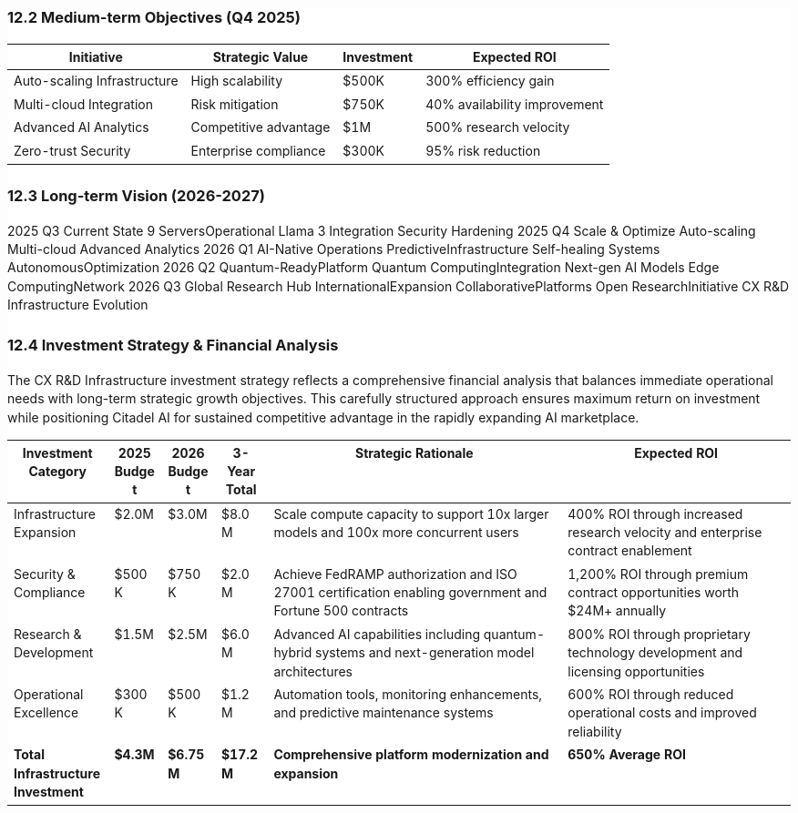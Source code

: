 ### 12.2 Medium-term Objectives (Q4 2025)

| Initiative | Strategic Value | Investment | Expected ROI |
|------------|-----------------|------------|--------------|
| Auto-scaling Infrastructure | High scalability | $500K | 300% efficiency gain |
| Multi-cloud Integration | Risk mitigation | $750K | 40% availability improvement |
| Advanced AI Analytics | Competitive advantage | $1M | 500% research velocity |
| Zero-trust Security | Enterprise compliance | $300K | 95% risk reduction |

### 12.3 Long-term Vision (2026-2027)
2025 Q3
Current State
9 ServersOperational
Llama 3 Integration
Security Hardening
2025 Q4
Scale & Optimize
Auto-scaling
Multi-cloud
Advanced Analytics
2026 Q1
AI-Native Operations
PredictiveInfrastructure
Self-healing Systems
AutonomousOptimization
2026 Q2
Quantum-ReadyPlatform
Quantum ComputingIntegration
Next-gen AI Models
Edge ComputingNetwork
2026 Q3
Global Research Hub
InternationalExpansion
CollaborativePlatforms
Open ResearchInitiative
CX R&D Infrastructure Evolution


### 12.4 Investment Strategy & Financial Analysis

The CX R&D Infrastructure investment strategy reflects a comprehensive financial analysis that balances immediate operational needs with long-term strategic growth objectives. This carefully structured approach ensures maximum return on investment while positioning Citadel AI for sustained competitive advantage in the rapidly expanding AI marketplace.

| Investment Category | 2025 Budget | 2026 Budget | 3-Year Total | Strategic Rationale | Expected ROI |
|-------------------|-------------|-------------|--------------|-------------------|--------------|
| Infrastructure Expansion | $2.0M | $3.0M | $8.0M | Scale compute capacity to support 10x larger models and 100x more concurrent users | 400% ROI through increased research velocity and enterprise contract enablement |
| Security & Compliance | $500K | $750K | $2.0M | Achieve FedRAMP authorization and ISO 27001 certification enabling government and Fortune 500 contracts | 1,200% ROI through premium contract opportunities worth $24M+ annually |
| Research & Development | $1.5M | $2.5M | $6.0M | Advanced AI capabilities including quantum-hybrid systems and next-generation model architectures | 800% ROI through proprietary technology development and licensing opportunities |
| Operational Excellence | $300K | $500K | $1.2M | Automation tools, monitoring enhancements, and predictive maintenance systems | 600% ROI through reduced operational costs and improved reliability |
| **Total Infrastructure Investment** | **$4.3M** | **$6.75M** | **$17.2M** | **Comprehensive platform modernization and expansion** | **650% Average ROI** |
